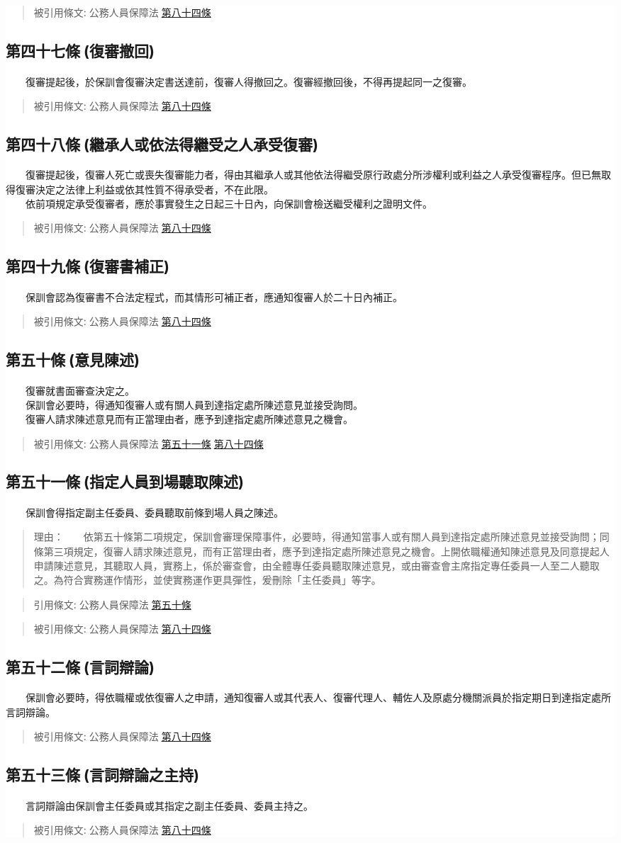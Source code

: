 > 被引用條文: 公務人員保障法 [第八十四條](../../考試/考試行政/公務人員保障法.md#第八十四條-準用規定)



第四十七條 (復審撤回)
---------------------
　　復審提起後，於保訓會復審決定書送達前，復審人得撤回之。復審經撤回後，不得再提起同一之復審。  
> 被引用條文: 公務人員保障法 [第八十四條](../../考試/考試行政/公務人員保障法.md#第八十四條-準用規定)



第四十八條 (繼承人或依法得繼受之人承受復審)
-------------------------------------------
　　復審提起後，復審人死亡或喪失復審能力者，得由其繼承人或其他依法得繼受原行政處分所涉權利或利益之人承受復審程序。但已無取得復審決定之法律上利益或依其性質不得承受者，不在此限。  
　　依前項規定承受復審者，應於事實發生之日起三十日內，向保訓會檢送繼受權利之證明文件。  
> 被引用條文: 公務人員保障法 [第八十四條](../../考試/考試行政/公務人員保障法.md#第八十四條-準用規定)



第四十九條 (復審書補正)
-----------------------
　　保訓會認為復審書不合法定程式，而其情形可補正者，應通知復審人於二十日內補正。  
> 被引用條文: 公務人員保障法 [第八十四條](../../考試/考試行政/公務人員保障法.md#第八十四條-準用規定)



第五十條 (意見陳述)
-------------------
　　復審就書面審查決定之。  
　　保訓會必要時，得通知復審人或有關人員到達指定處所陳述意見並接受詢問。  
　　復審人請求陳述意見而有正當理由者，應予到達指定處所陳述意見之機會。  
> 被引用條文: 公務人員保障法 [第五十一條](../../考試/考試行政/公務人員保障法.md#第五十一條-指定人員到場聽取陳述) [第八十四條](../../考試/考試行政/公務人員保障法.md#第八十四條-準用規定)



第五十一條 (指定人員到場聽取陳述)
---------------------------------
　　保訓會得指定副主任委員、委員聽取前條到場人員之陳述。  
> 理由：　　依第五十條第二項規定，保訓會審理保障事件，必要時，得通知當事人或有關人員到達指定處所陳述意見並接受詢問；同條第三項規定，復審人請求陳述意見，而有正當理由者，應予到達指定處所陳述意見之機會。上開依職權通知陳述意見及同意提起人申請陳述意見，其聽取人員，實務上，係於審查會，由全體專任委員聽取陳述意見，或由審查會主席指定專任委員一人至二人聽取之。為符合實務運作情形，並使實務運作更具彈性，爰刪除「主任委員」等字。

> 引用條文: 公務人員保障法 [第五十條](../../考試/考試行政/公務人員保障法.md#第五十條-意見陳述)

> 被引用條文: 公務人員保障法 [第八十四條](../../考試/考試行政/公務人員保障法.md#第八十四條-準用規定)



第五十二條 (言詞辯論)
---------------------
　　保訓會必要時，得依職權或依復審人之申請，通知復審人或其代表人、復審代理人、輔佐人及原處分機關派員於指定期日到達指定處所言詞辯論。  
> 被引用條文: 公務人員保障法 [第八十四條](../../考試/考試行政/公務人員保障法.md#第八十四條-準用規定)



第五十三條 (言詞辯論之主持)
---------------------------
　　言詞辯論由保訓會主任委員或其指定之副主任委員、委員主持之。  
> 被引用條文: 公務人員保障法 [第八十四條](../../考試/考試行政/公務人員保障法.md#第八十四條-準用規定)
